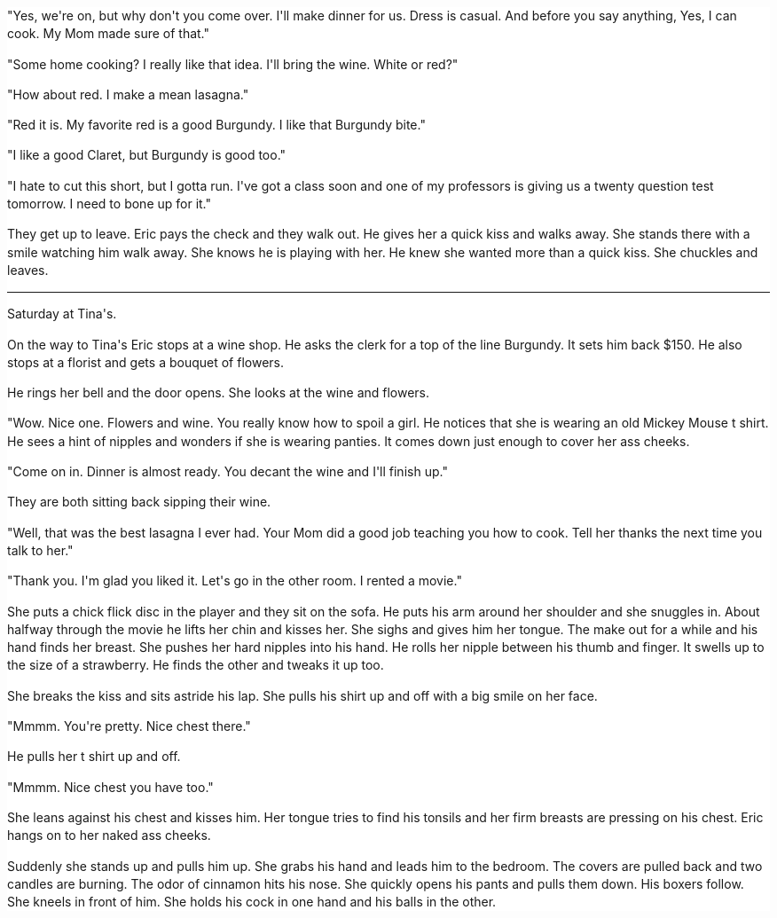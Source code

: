 "Yes, we're on, but why don't you come over. I'll make dinner for us. Dress is casual. And before you say anything, Yes, I can cook. My Mom made sure of that." 

"Some home cooking? I really like that idea. I'll bring the wine. White or red?" 

"How about red. I make a mean lasagna." 

"Red it is. My favorite red is a good Burgundy. I like that Burgundy bite." 

"I like a good Claret, but Burgundy is good too." 

"I hate to cut this short, but I gotta run. I've got a class soon and one of my professors is giving us a twenty question test tomorrow. I need to bone up for it." 

They get up to leave. Eric pays the check and they walk out. He gives her a quick kiss and walks away. She stands there with a smile watching him walk away. She knows he is playing with her. He knew she wanted more than a quick kiss. She chuckles and leaves. 

******************* 

Saturday at Tina's. 

On the way to Tina's Eric stops at a wine shop. He asks the clerk for a top of the line Burgundy. It sets him back $150. He also stops at a florist and gets a bouquet of flowers. 

He rings her bell and the door opens. She looks at the wine and flowers. 

"Wow. Nice one. Flowers and wine. You really know how to spoil a girl. He notices that she is wearing an old Mickey Mouse t shirt. He sees a hint of nipples and wonders if she is wearing panties. It comes down just enough to cover her ass cheeks. 

"Come on in. Dinner is almost ready. You decant the wine and I'll finish up." 

They are both sitting back sipping their wine. 

"Well, that was the best lasagna I ever had. Your Mom did a good job teaching you how to cook. Tell her thanks the next time you talk to her." 

"Thank you. I'm glad you liked it. Let's go in the other room. I rented a movie." 

She puts a chick flick disc in the player and they sit on the sofa. He puts his arm around her shoulder and she snuggles in. About halfway through the movie he lifts her chin and kisses her. She sighs and gives him her tongue. The make out for a while and his hand finds her breast. She pushes her hard nipples into his hand. He rolls her nipple between his thumb and finger. It swells up to the size of a strawberry. He finds the other and tweaks it up too. 

She breaks the kiss and sits astride his lap. She pulls his shirt up and off with a big smile on her face. 

"Mmmm. You're pretty. Nice chest there." 

He pulls her t shirt up and off. 

"Mmmm. Nice chest you have too." 

She leans against his chest and kisses him. Her tongue tries to find his tonsils and her firm breasts are pressing on his chest. Eric hangs on to her naked ass cheeks. 

Suddenly she stands up and pulls him up. She grabs his hand and leads him to the bedroom. The covers are pulled back and two candles are burning. The odor of cinnamon hits his nose. She quickly opens his pants and pulls them down. His boxers follow. She kneels in front of him. She holds his cock in one hand and his balls in the other. 
